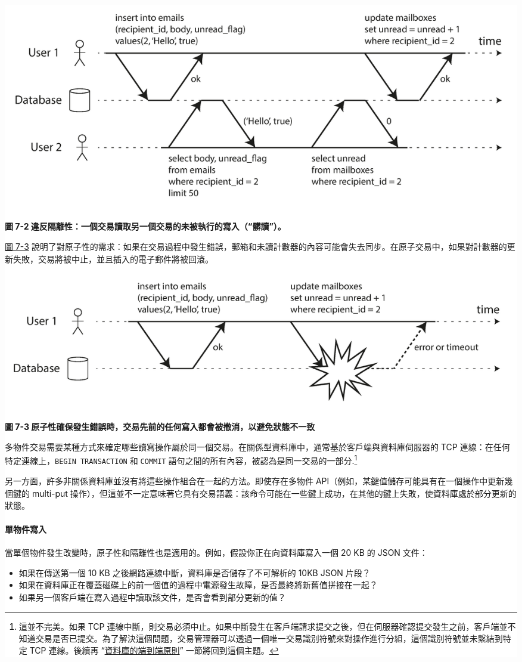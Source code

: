 ![](./v1/ddia_0702.png)

**圖 7-2 違反隔離性：一個交易讀取另一個交易的未被執行的寫入（“髒讀”）。**

[圖 7-3](./v1/ddia_0703.png) 說明了對原子性的需求：如果在交易過程中發生錯誤，郵箱和未讀計數器的內容可能會失去同步。在原子交易中，如果對計數器的更新失敗，交易將被中止，並且插入的電子郵件將被回滾。

![](./v1/ddia_0703.png)

**圖 7-3 原子性確保發生錯誤時，交易先前的任何寫入都會被撤消，以避免狀態不一致**

多物件交易需要某種方式來確定哪些讀寫操作屬於同一個交易。在關係型資料庫中，通常基於客戶端與資料庫伺服器的 TCP 連線：在任何特定連線上，`BEGIN TRANSACTION` 和 `COMMIT` 語句之間的所有內容，被認為是同一交易的一部分.[^iii]

[^iii]: 這並不完美。如果 TCP 連線中斷，則交易必須中止。如果中斷發生在客戶端請求提交之後，但在伺服器確認提交發生之前，客戶端並不知道交易是否已提交。為了解決這個問題，交易管理器可以透過一個唯一交易識別符號來對操作進行分組，這個識別符號並未繫結到特定 TCP 連線。後續再 “[資料庫的端到端原則](./ch12#資料庫的端到端原則)” 一節將回到這個主題。

另一方面，許多非關係資料庫並沒有將這些操作組合在一起的方法。即使存在多物件 API（例如，某鍵值儲存可能具有在一個操作中更新幾個鍵的 multi-put 操作），但這並不一定意味著它具有交易語義：該命令可能在一些鍵上成功，在其他的鍵上失敗，使資料庫處於部分更新的狀態。

#### 單物件寫入

當單個物件發生改變時，原子性和隔離性也是適用的。例如，假設你正在向資料庫寫入一個 20 KB 的 JSON 文件：

- 如果在傳送第一個 10 KB 之後網路連線中斷，資料庫是否儲存了不可解析的 10KB JSON 片段？
- 如果在資料庫正在覆蓋磁碟上的前一個值的過程中電源發生故障，是否最終將新舊值拼接在一起？
- 如果另一個客戶端在寫入過程中讀取該文件，是否會看到部分更新的值？


[^i]: 喬・海勒斯坦（Joe Hellerstein）指出，在 Härder 與 Reuter 的論文中，“ACID 中的 C” 是被 “扔進去湊縮寫單詞的”[^ref_7]，而且那時候大家都不怎麼在乎一致性。
[^ii]: 可以說郵件應用中的錯誤計數器並不是什麼特別重要的問題。但換種方式來看，你可以把未讀計數器換成客戶賬戶餘額，把郵件收發看成支付交易。
[^iv]: 嚴格地說，**原子自增（atomic increment）** 這個術語在多執行緒程式設計的意義上使用了原子這個詞。在 ACID 的情況下，它實際上應該被稱為 **隔離的（isolated）** 的或 **可序列的（serializable）** 的增量。但這就太吹毛求疵了。
[^譯註i]: 軼事：偶然出現的瞬時錯誤有時稱為 ***Heisenbug***，而確定性的問題對應地稱為 ***Bohrbugs***
[^v]: 某些資料庫支援甚至更弱的隔離級別，稱為 **讀未提交（Read uncommitted）**。它可以防止髒寫，但不防止髒讀。
[^vi]: 在撰寫本文時，唯一在讀已提交隔離級別使用讀鎖的主流資料庫是 IBM DB2 和使用 `read_committed_snapshot = off` 配置的 Microsoft SQL Server[^ref_23] [^ref_36]。
[^vii]: 事實上，交易 ID 是 32 位整數，所以大約會在 40 億次交易之後溢位。PostgreSQL 的 Vacuum 過程會清理老舊的交易 ID，確保交易 ID 溢位（回捲）不會影響到資料。
[^譯註ii]: 在 PostgreSQL 中，`created_by` 的實際名稱為 `xmin`，`deleted_by` 的實際名稱為 `xmax`
[^viii]: 將文字文件的編輯表示為原子的變化流是可能的，儘管相當複雜。請參閱 “[自動衝突解決](./ch5#自動衝突解決)”。
  [^ix]: 在 PostgreSQL 中，你可以使用範圍型別優雅地執行此操作，但在其他資料庫中並未得到廣泛支援。
[^x]: 如果交易需要訪問不在記憶體中的資料，最好的解決方案可能是中止交易，非同步地將資料提取到記憶體中，同時繼續處理其他交易，然後在資料載入完畢時重新啟動交易。這種方法被稱為 **反快取（anti-caching）**，正如前面在 “[在記憶體中儲存一切](./ch3#在記憶體中儲存一切)” 中所述。
[^xi]: 有時也稱為 **嚴格兩階段鎖定（SS2PL, strong strict two-phase locking）**，以便和其他 2PL 變體區分。